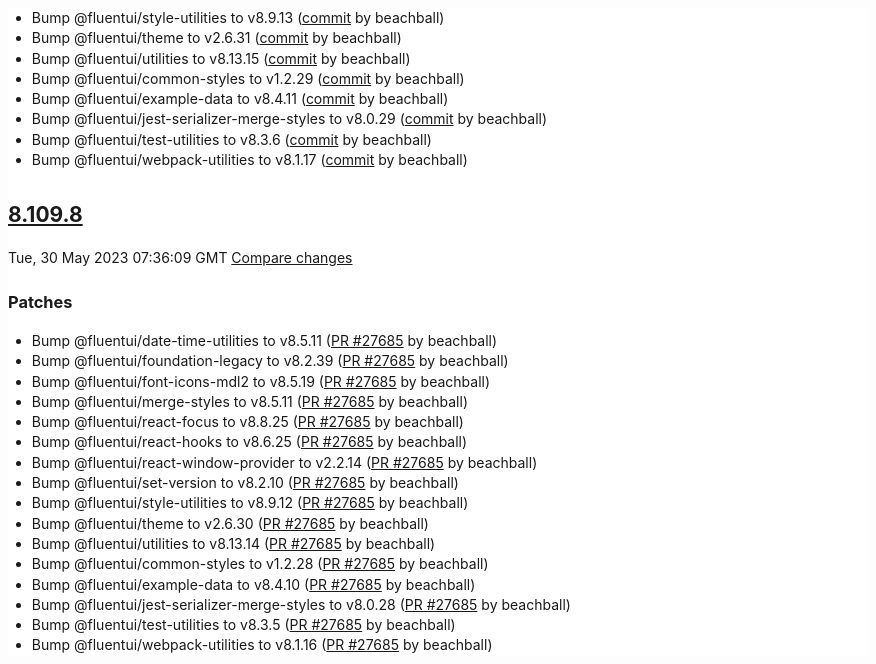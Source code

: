 - Bump @fluentui/style-utilities to v8.9.13 ([commit](https://github.com/microsoft/fluentui/commit/dd8c30d9b97f68eb332366fc0e69775a88775319) by beachball)
- Bump @fluentui/theme to v2.6.31 ([commit](https://github.com/microsoft/fluentui/commit/dd8c30d9b97f68eb332366fc0e69775a88775319) by beachball)
- Bump @fluentui/utilities to v8.13.15 ([commit](https://github.com/microsoft/fluentui/commit/dd8c30d9b97f68eb332366fc0e69775a88775319) by beachball)
- Bump @fluentui/common-styles to v1.2.29 ([commit](https://github.com/microsoft/fluentui/commit/dd8c30d9b97f68eb332366fc0e69775a88775319) by beachball)
- Bump @fluentui/example-data to v8.4.11 ([commit](https://github.com/microsoft/fluentui/commit/dd8c30d9b97f68eb332366fc0e69775a88775319) by beachball)
- Bump @fluentui/jest-serializer-merge-styles to v8.0.29 ([commit](https://github.com/microsoft/fluentui/commit/dd8c30d9b97f68eb332366fc0e69775a88775319) by beachball)
- Bump @fluentui/test-utilities to v8.3.6 ([commit](https://github.com/microsoft/fluentui/commit/dd8c30d9b97f68eb332366fc0e69775a88775319) by beachball)
- Bump @fluentui/webpack-utilities to v8.1.17 ([commit](https://github.com/microsoft/fluentui/commit/dd8c30d9b97f68eb332366fc0e69775a88775319) by beachball)

## [8.109.8](https://github.com/microsoft/fluentui/tree/@fluentui/react_v8.109.8)

Tue, 30 May 2023 07:36:09 GMT 
[Compare changes](https://github.com/microsoft/fluentui/compare/@fluentui/react_v8.109.7..@fluentui/react_v8.109.8)

### Patches

- Bump @fluentui/date-time-utilities to v8.5.11 ([PR #27685](https://github.com/microsoft/fluentui/pull/27685) by beachball)
- Bump @fluentui/foundation-legacy to v8.2.39 ([PR #27685](https://github.com/microsoft/fluentui/pull/27685) by beachball)
- Bump @fluentui/font-icons-mdl2 to v8.5.19 ([PR #27685](https://github.com/microsoft/fluentui/pull/27685) by beachball)
- Bump @fluentui/merge-styles to v8.5.11 ([PR #27685](https://github.com/microsoft/fluentui/pull/27685) by beachball)
- Bump @fluentui/react-focus to v8.8.25 ([PR #27685](https://github.com/microsoft/fluentui/pull/27685) by beachball)
- Bump @fluentui/react-hooks to v8.6.25 ([PR #27685](https://github.com/microsoft/fluentui/pull/27685) by beachball)
- Bump @fluentui/react-window-provider to v2.2.14 ([PR #27685](https://github.com/microsoft/fluentui/pull/27685) by beachball)
- Bump @fluentui/set-version to v8.2.10 ([PR #27685](https://github.com/microsoft/fluentui/pull/27685) by beachball)
- Bump @fluentui/style-utilities to v8.9.12 ([PR #27685](https://github.com/microsoft/fluentui/pull/27685) by beachball)
- Bump @fluentui/theme to v2.6.30 ([PR #27685](https://github.com/microsoft/fluentui/pull/27685) by beachball)
- Bump @fluentui/utilities to v8.13.14 ([PR #27685](https://github.com/microsoft/fluentui/pull/27685) by beachball)
- Bump @fluentui/common-styles to v1.2.28 ([PR #27685](https://github.com/microsoft/fluentui/pull/27685) by beachball)
- Bump @fluentui/example-data to v8.4.10 ([PR #27685](https://github.com/microsoft/fluentui/pull/27685) by beachball)
- Bump @fluentui/jest-serializer-merge-styles to v8.0.28 ([PR #27685](https://github.com/microsoft/fluentui/pull/27685) by beachball)
- Bump @fluentui/test-utilities to v8.3.5 ([PR #27685](https://github.com/microsoft/fluentui/pull/27685) by beachball)
- Bump @fluentui/webpack-utilities to v8.1.16 ([PR #27685](https://github.com/microsoft/fluentui/pull/27685) by beachball)
